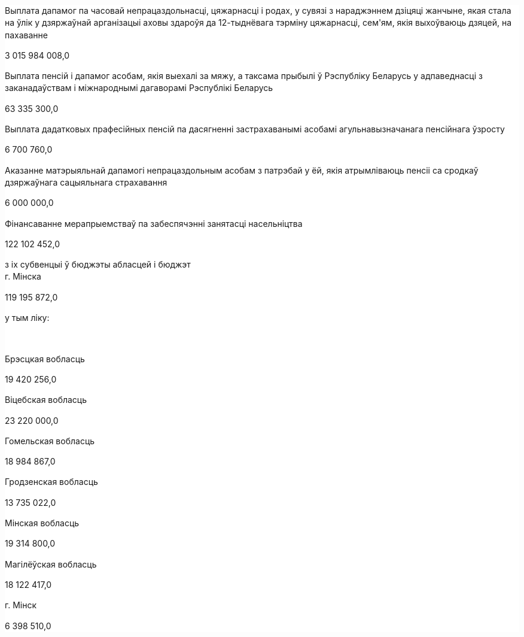 </tr>
<tr class="odd">
<td><p>Выплата дапамог па часовай непрацаздольнасці, цяжарнасці і родах, у сувязі з нараджэннем дзіцяці жанчыне, якая стала на ўлік у дзяржаўнай арганізацыі аховы здароўя да 12-тыднёвага тэрміну цяжарнасці, сем'ям, якія выхоўваюць дзяцей, на пахаванне</p></td>
<td><p>3 015 984 008,0</p></td>
</tr>
<tr class="even">
<td><p>Выплата пенсій і дапамог асобам, якія выехалі за мяжу, а таксама прыбылі ў Рэспубліку Беларусь у адпаведнасці з заканадаўствам і міжнароднымі дагаворамі Рэспублікі Беларусь</p></td>
<td><p>63 335 300,0</p></td>
</tr>
<tr class="odd">
<td><p>Выплата дадатковых прафесійных пенсій па дасягненні застрахаванымі асобамі агульнавызначанага пенсійнага ўзросту</p></td>
<td><p>6 700 760,0</p></td>
</tr>
<tr class="even">
<td><p>Аказанне матэрыяльнай дапамогі непрацаздольным асобам з патрэбай у ёй, якія атрымліваюць пенсіі са сродкаў дзяржаўнага сацыяльнага страхавання</p></td>
<td><p>6 000 000,0</p></td>
</tr>
<tr class="odd">
<td><p>Фінансаванне мерапрыемстваў па забеспячэнні занятасці насельніцтва</p></td>
<td><p>122 102 452,0</p></td>
</tr>
<tr class="even">
<td><p>з іх субвенцыі ў бюджэты абласцей і бюджэт<br />
г. Мінска</p></td>
<td><p>119 195 872,0</p></td>
</tr>
<tr class="odd">
<td><p>у тым ліку:</p></td>
<td><p> </p></td>
</tr>
<tr class="even">
<td><p>Брэсцкая вобласць</p></td>
<td><p>19 420 256,0</p></td>
</tr>
<tr class="odd">
<td><p>Віцебская вобласць</p></td>
<td><p>23 220 000,0</p></td>
</tr>
<tr class="even">
<td><p>Гомельская вобласць</p></td>
<td><p>18 984 867,0</p></td>
</tr>
<tr class="odd">
<td><p>Гродзенская вобласць</p></td>
<td><p>13 735 022,0</p></td>
</tr>
<tr class="even">
<td><p>Мінская вобласць</p></td>
<td><p>19 314 800,0</p></td>
</tr>
<tr class="odd">
<td><p>Магілёўская вобласць</p></td>
<td><p>18 122 417,0</p></td>
</tr>
<tr class="even">
<td><p>г. Мінск</p></td>
<td><p>6 398 510,0</p></td>
</tr>
<tr class="odd">